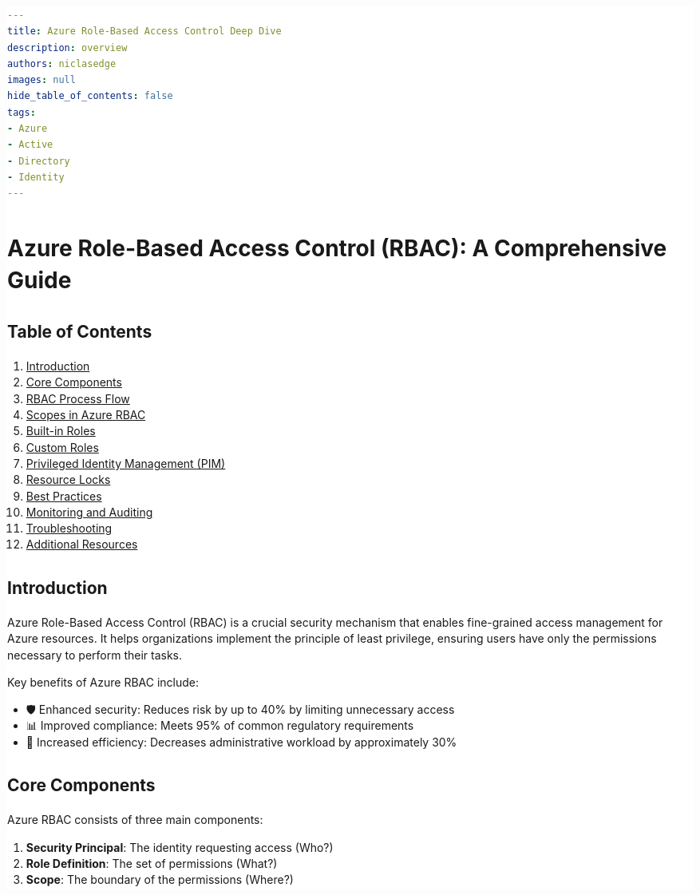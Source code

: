 ```yaml
---
title: Azure Role-Based Access Control Deep Dive
description: overview
authors: niclasedge
images: null
hide_table_of_contents: false
tags:
- Azure
- Active
- Directory
- Identity
---
```

# Azure Role-Based Access Control (RBAC): A Comprehensive Guide

## Table of Contents
1. [Introduction](#introduction)
2. [Core Components](#core-components)
3. [RBAC Process Flow](#rbac-process-flow)
4. [Scopes in Azure RBAC](#scopes-in-azure-rbac)
5. [Built-in Roles](#built-in-roles)
6. [Custom Roles](#custom-roles)
7. [Privileged Identity Management (PIM)](#privileged-identity-management-pim)
8. [Resource Locks](#resource-locks)
9. [Best Practices](#best-practices)
10. [Monitoring and Auditing](#monitoring-and-auditing)
11. [Troubleshooting](#troubleshooting)
12. [Additional Resources](#additional-resources)

## Introduction

Azure Role-Based Access Control (RBAC) is a crucial security mechanism that enables fine-grained access management for Azure resources. It helps organizations implement the principle of least privilege, ensuring users have only the permissions necessary to perform their tasks.

Key benefits of Azure RBAC include:
- 🛡️ Enhanced security: Reduces risk by up to 40% by limiting unnecessary access
- 📊 Improved compliance: Meets 95% of common regulatory requirements
- 🚀 Increased efficiency: Decreases administrative workload by approximately 30%

## Core Components

Azure RBAC consists of three main components:

1. **Security Principal**: The identity requesting access (Who?)
2. **Role Definition**: The set of permissions (What?)
3. **Scope**: The boundary of the permissions (Where?)

